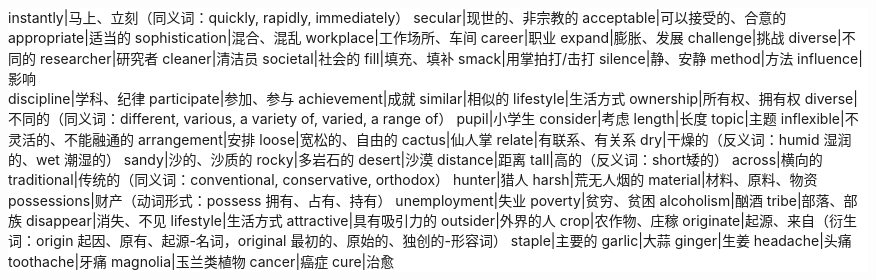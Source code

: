 instantly|马上、立刻（同义词：quickly, rapidly, immediately）
secular|现世的、非宗教的 
acceptable|可以接受的、合意的
appropriate|适当的
sophistication|混合、混乱
workplace|工作场所、车间
career|职业 
expand|膨胀、发展 
challenge|挑战
diverse|不同的 
researcher|研究者
cleaner|清洁员 
societal|社会的
fill|填充、填补
smack|用掌拍打/击打
silence|静、安静 
method|方法
influence|影响  
discipline|学科、纪律 
participate|参加、参与
achievement|成就 
similar|相似的 
lifestyle|生活方式 
ownership|所有权、拥有权
diverse|不同的（同义词：different, various, a variety of, varied, a range of） 
pupil|小学生 
consider|考虑 
length|长度 
topic|主题
inflexible|不灵活的、不能融通的 
arrangement|安排
loose|宽松的、自由的 
cactus|仙人掌
relate|有联系、有关系
dry|干燥的（反义词：humid 湿润的、wet 潮湿的）
sandy|沙的、沙质的 
rocky|多岩石的
desert|沙漠
distance|距离
tall|高的（反义词：short矮的）
across|横向的
traditional|传统的（同义词：conventional, conservative, orthodox）
hunter|猎人
harsh|荒无人烟的
material|材料、原料、物资
possessions|财产（动词形式：possess 拥有、占有、持有）
unemployment|失业
poverty|贫穷、贫困
alcoholism|酗酒
tribe|部落、部族
disappear|消失、不见
lifestyle|生活方式
attractive|具有吸引力的
outsider|外界的人
crop|农作物、庄稼
originate|起源、来自（衍生词：origin 起因、原有、起源-名词，original 最初的、原始的、独创的-形容词）
staple|主要的
garlic|大蒜
ginger|生姜
headache|头痛
toothache|牙痛
magnolia|玉兰类植物
cancer|癌症
cure|治愈